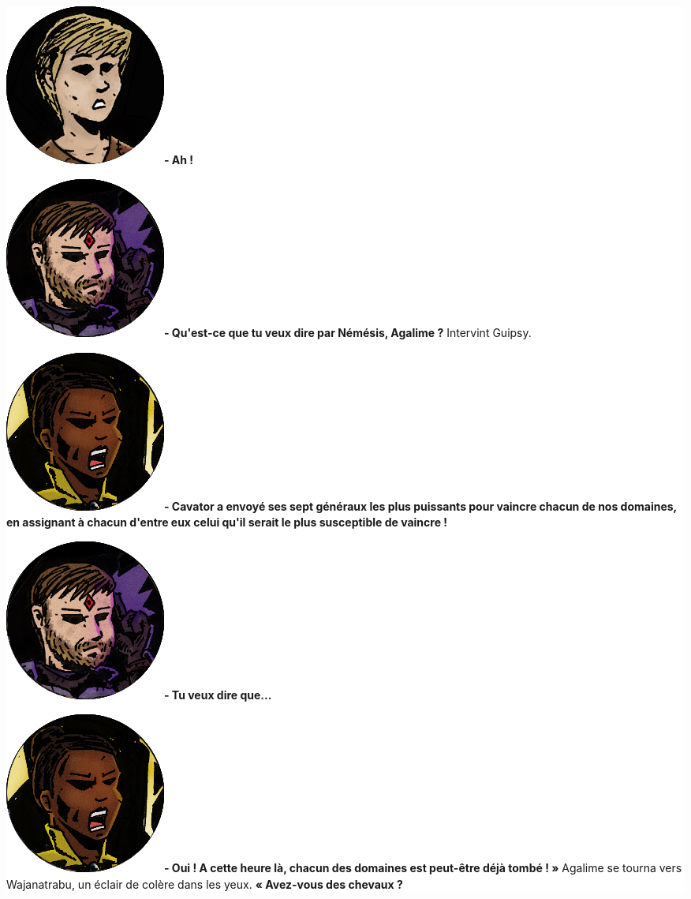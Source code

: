 <img class="portrait" src="/images/Eleu.png">**\- Ah !**

<img class="portrait" src="/images/Guipsy.png">**\- Qu'est-ce que tu veux dire par Némésis, Agalime ?** Intervint Guipsy.

<img class="portrait" src="/images/Agalime.png">**\- Cavator a envoyé ses sept généraux les plus puissants pour vaincre chacun de nos domaines, en assignant à chacun d'entre eux celui qu'il serait le plus susceptible de vaincre !**

<img class="portrait" src="/images/Guipsy.png">**\- Tu veux dire que...**

<img class="portrait" src="/images/Agalime.png">**\- Oui ! A cette heure là, chacun des domaines est peut-être déjà tombé ! »** Agalime se tourna vers Wajanatrabu, un éclair de colère dans les yeux. **« Avez-vous des chevaux ?**
